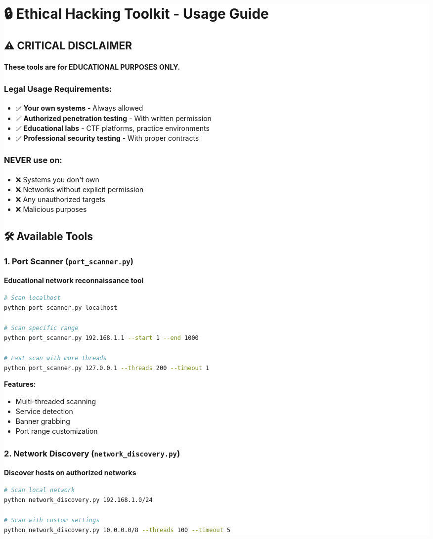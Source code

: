 # 🔒 Ethical Hacking Toolkit - Usage Guide

## ⚠️ **CRITICAL DISCLAIMER**
**These tools are for EDUCATIONAL PURPOSES ONLY.**

### **Legal Usage Requirements:**
- ✅ **Your own systems** - Always allowed
- ✅ **Authorized penetration testing** - With written permission  
- ✅ **Educational labs** - CTF platforms, practice environments
- ✅ **Professional security testing** - With proper contracts

### **NEVER use on:**
- ❌ Systems you don't own
- ❌ Networks without explicit permission  
- ❌ Any unauthorized targets
- ❌ Malicious purposes

## 🛠️ **Available Tools**

### **1. Port Scanner** (`port_scanner.py`)
**Educational network reconnaissance tool**

```bash
# Scan localhost
python port_scanner.py localhost

# Scan specific range
python port_scanner.py 192.168.1.1 --start 1 --end 1000

# Fast scan with more threads
python port_scanner.py 127.0.0.1 --threads 200 --timeout 1
```

**Features:**
- Multi-threaded scanning
- Service detection
- Banner grabbing
- Port range customization

### **2. Network Discovery** (`network_discovery.py`)
**Discover hosts on authorized networks**

```bash
# Scan local network
python network_discovery.py 192.168.1.0/24

# Scan with custom settings
python network_discovery.py 10.0.0.0/8 --threads 100 --timeout 5
```
